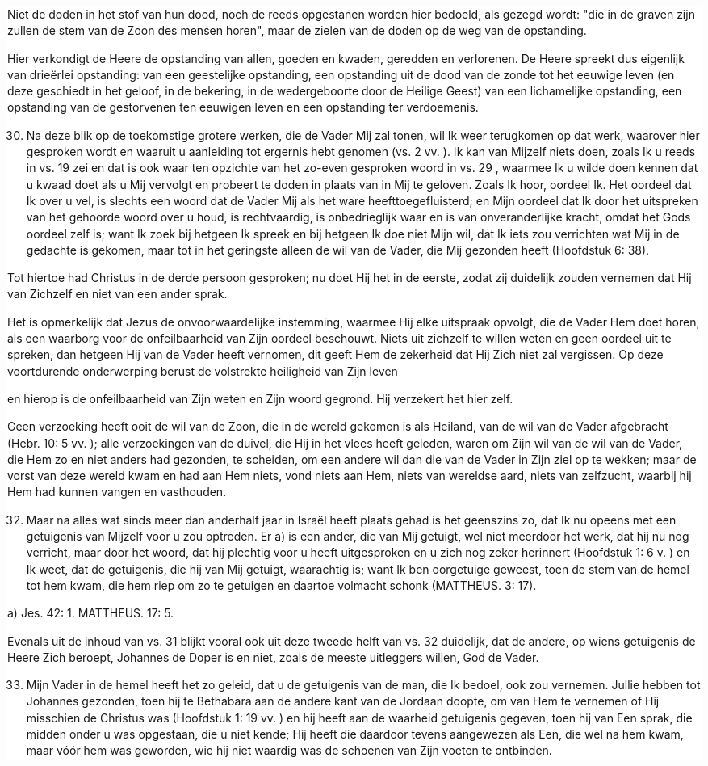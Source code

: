 Niet de doden in het stof van hun dood, noch de reeds opgestanen worden hier bedoeld, als gezegd wordt: "die in de graven zijn zullen de stem van de Zoon des mensen horen", maar de zielen van de doden op de weg van de opstanding.

Hier verkondigt de Heere de opstanding van allen, goeden en kwaden, geredden en verlorenen. De Heere spreekt dus eigenlijk van drieërlei opstanding: van een geestelijke opstanding, een opstanding uit de dood van de zonde tot het eeuwige leven (en deze geschiedt in het geloof, in de bekering, in de wedergeboorte door de Heilige Geest) van een lichamelijke opstanding, een opstanding van de gestorvenen ten eeuwigen leven en een opstanding ter verdoemenis.

30. Na deze blik op de toekomstige grotere werken, die de Vader Mij zal tonen, wil Ik weer terugkomen op dat werk, waarover hier gesproken wordt en waaruit u aanleiding tot ergernis hebt genomen (vs. 2 vv. ). Ik kan van Mijzelf niets doen, zoals Ik u reeds in vs. 19 zei en dat is ook waar ten opzichte van het zo-even gesproken woord in vs. 29 , waarmee Ik u wilde doen kennen dat u kwaad doet als u Mij vervolgt en probeert te doden in plaats van in Mij te geloven. Zoals Ik hoor, oordeel Ik. Het oordeel dat Ik over u vel, is slechts een woord dat de Vader Mij als het ware heefttoegefluisterd; en Mijn oordeel dat Ik door het uitspreken van het gehoorde woord over u houd, is rechtvaardig, is onbedrieglijk waar en is van onveranderlijke kracht, omdat het Gods oordeel zelf is; want Ik zoek bij hetgeen Ik spreek en bij hetgeen Ik doe niet Mijn wil, dat Ik iets zou verrichten wat Mij in de gedachte is gekomen, maar tot in het geringste alleen de wil van de Vader, die Mij gezonden heeft (Hoofdstuk 6: 38).

Tot hiertoe had Christus in de derde persoon gesproken; nu doet Hij het in de eerste, zodat zij duidelijk zouden vernemen dat Hij van Zichzelf en niet van een ander sprak.

Het is opmerkelijk dat Jezus de onvoorwaardelijke instemming, waarmee Hij elke uitspraak opvolgt, die de Vader Hem doet horen, als een waarborg voor de onfeilbaarheid van Zijn oordeel beschouwt. Niets uit zichzelf te willen weten en geen oordeel uit te spreken, dan hetgeen Hij van de Vader heeft vernomen, dit geeft Hem de zekerheid dat Hij Zich niet zal vergissen. Op deze voortdurende onderwerping berust de volstrekte heiligheid van Zijn leven

en hierop is de onfeilbaarheid van Zijn weten en Zijn woord gegrond. Hij verzekert het hier zelf.

Geen verzoeking heeft ooit de wil van de Zoon, die in de wereld gekomen is als Heiland, van de wil van de Vader afgebracht (Hebr. 10: 5 vv. ); alle verzoekingen van de duivel, die Hij in het vlees heeft geleden, waren om Zijn wil van de wil van de Vader, die Hem zo en niet anders had gezonden, te scheiden, om een andere wil dan die van de Vader in Zijn ziel op te wekken; maar de vorst van deze wereld kwam en had aan Hem niets, vond niets aan Hem, niets van wereldse aard, niets van zelfzucht, waarbij hij Hem had kunnen vangen en vasthouden.

32. Maar na alles wat sinds meer dan anderhalf jaar in Israël heeft plaats gehad is het geenszins zo, dat Ik nu opeens met een getuigenis van Mijzelf voor u zou optreden. Er a) is een ander, die van Mij getuigt, wel niet meerdoor het werk, dat hij nu nog verricht, maar door het woord, dat hij plechtig voor u heeft uitgesproken en u zich nog zeker herinnert (Hoofdstuk 1: 6 v. ) en Ik weet, dat de getuigenis, die hij van Mij getuigt, waarachtig is; want Ik ben oorgetuige geweest, toen de stem van de hemel tot hem kwam, die hem riep om zo te getuigen en daartoe volmacht schonk (MATTHEUS. 3: 17).

a) Jes. 42: 1. MATTHEUS. 17: 5.

Evenals uit de inhoud van vs. 31 blijkt vooral ook uit deze tweede helft van vs. 32 duidelijk, dat de andere, op wiens getuigenis de Heere Zich beroept, Johannes de Doper is en niet, zoals de meeste uitleggers willen, God de Vader.

33. Mijn Vader in de hemel heeft het zo geleid, dat u de getuigenis van de man, die Ik bedoel, ook zou vernemen. Jullie hebben tot Johannes gezonden, toen hij te Bethabara aan de andere kant van de Jordaan doopte, om van Hem te vernemen of Hij misschien de Christus was (Hoofdstuk 1: 19 vv. ) en hij heeft aan de waarheid getuigenis gegeven, toen hij van Een sprak, die midden onder u was opgestaan, die u niet kende; Hij heeft die daardoor tevens aangewezen als Een, die wel na hem kwam, maar vóór hem was geworden, wie hij niet waardig was de schoenen van Zijn voeten te ontbinden.
